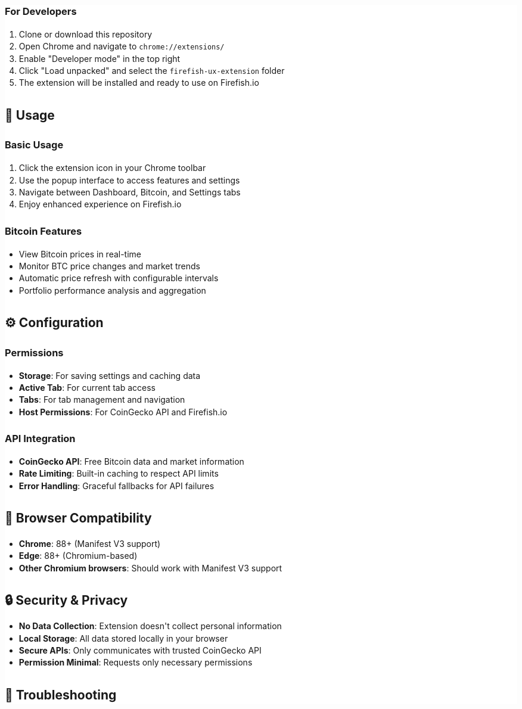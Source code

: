 ### For Developers
1. Clone or download this repository
2. Open Chrome and navigate to `chrome://extensions/`
3. Enable "Developer mode" in the top right
4. Click "Load unpacked" and select the `firefish-ux-extension` folder
5. The extension will be installed and ready to use on Firefish.io

## 🎯 Usage

### Basic Usage
1. Click the extension icon in your Chrome toolbar
2. Use the popup interface to access features and settings
3. Navigate between Dashboard, Bitcoin, and Settings tabs
4. Enjoy enhanced experience on Firefish.io

### Bitcoin Features
- View Bitcoin prices in real-time
- Monitor BTC price changes and market trends
- Automatic price refresh with configurable intervals
- Portfolio performance analysis and aggregation

## ⚙️ Configuration

### Permissions
- **Storage**: For saving settings and caching data
- **Active Tab**: For current tab access
- **Tabs**: For tab management and navigation
- **Host Permissions**: For CoinGecko API and Firefish.io

### API Integration
- **CoinGecko API**: Free Bitcoin data and market information
- **Rate Limiting**: Built-in caching to respect API limits
- **Error Handling**: Graceful fallbacks for API failures

## 📱 Browser Compatibility

- **Chrome**: 88+ (Manifest V3 support)
- **Edge**: 88+ (Chromium-based)
- **Other Chromium browsers**: Should work with Manifest V3 support

## 🔒 Security & Privacy

- **No Data Collection**: Extension doesn't collect personal information
- **Local Storage**: All data stored locally in your browser
- **Secure APIs**: Only communicates with trusted CoinGecko API
- **Permission Minimal**: Requests only necessary permissions

## 🚨 Troubleshooting
